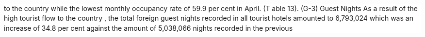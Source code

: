 to 
the 
country 
while 
the 
lowest 
monthly 
occupancy 
rate 
of 
59.9 
per 
cent 
in 
April. 
(T
able 
13).
(G-3)
Guest 
Nights
As 
a 
result 
of 
the 
high 
tourist 
flow 
to 
the 
country
, 
the 
total 
foreign 
guest 
nights 
recorded 
in 
all 
tourist 
hotels 
amounted 
to 
6,793,024 
which 
was 
an 
increase 
of 
34.8 
per 
cent 
against 
the 
amount 
of 
5,038,066 
nights 
recorded 
in 
the 
previous 